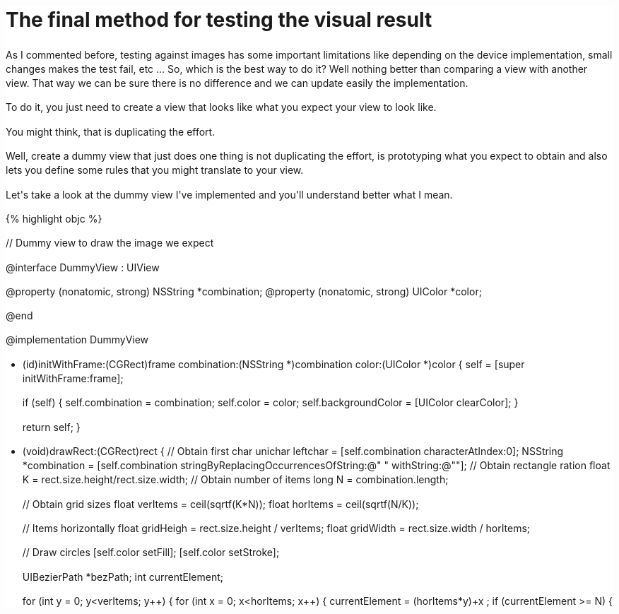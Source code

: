 # The final method for testing the visual result #

As I commented before, testing against images has some important limitations like depending on the device implementation, small changes makes the test fail, etc ... So, which is the best way to do it? Well nothing better than comparing a view with another view. That way we can be sure there is no difference and we can update easily the implementation.

To do it, you just need to create a view that looks like what you expect your view to look like. 

You might think, that is duplicating the effort. 

Well, create a dummy view that just does one thing is not duplicating the effort, is prototyping what you expect to obtain and also lets you define some rules that you might translate to your view.

Let's take a look at the dummy view I've implemented and you'll understand better what I mean.

{% highlight objc %}

// Dummy view to draw the image we expect

@interface DummyView : UIView

@property (nonatomic, strong) NSString *combination;
@property (nonatomic, strong) UIColor *color;

@end

@implementation DummyView

- (id)initWithFrame:(CGRect)frame combination:(NSString *)combination color:(UIColor *)color
{
    self = [super initWithFrame:frame];
    
    if (self) {
        self.combination = combination;
        self.color = color;
        self.backgroundColor = [UIColor clearColor];
    }
    
    return self;
}

- (void)drawRect:(CGRect)rect {
    // Obtain first char
    unichar leftchar = [self.combination characterAtIndex:0];
    NSString *combination = [self.combination stringByReplacingOccurrencesOfString:@" " withString:@""];
    // Obtain rectangle ration
    float K = rect.size.height/rect.size.width;
    // Obtain number of items
    long N = combination.length;
    
    // Obtain grid sizes
    float verItems = ceil(sqrtf(K*N));
    float horItems = ceil(sqrtf(N/K));
    
    // Items horizontally
    float gridHeigh = rect.size.height / verItems;
    float gridWidth = rect.size.width / horItems;
    
    // Draw circles
    [self.color setFill];
    [self.color setStroke];
    
    UIBezierPath *bezPath;
    int currentElement;
    
    for (int y = 0; y<verItems; y++) {
        for (int x = 0; x<horItems; x++) {
            currentElement = (horItems*y)+x ;
            if (currentElement >= N) {